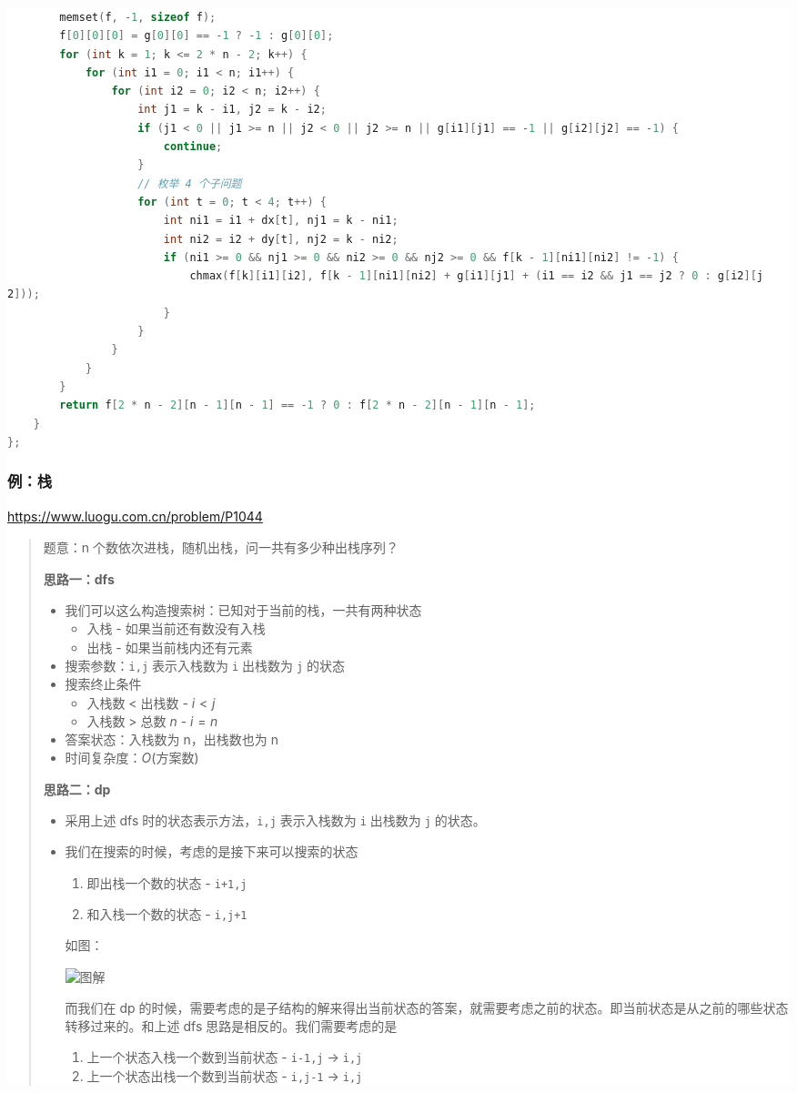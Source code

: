 ```cpp
        memset(f, -1, sizeof f);
        f[0][0][0] = g[0][0] == -1 ? -1 : g[0][0];
        for (int k = 1; k <= 2 * n - 2; k++) {
            for (int i1 = 0; i1 < n; i1++) {
                for (int i2 = 0; i2 < n; i2++) {
                    int j1 = k - i1, j2 = k - i2;
                    if (j1 < 0 || j1 >= n || j2 < 0 || j2 >= n || g[i1][j1] == -1 || g[i2][j2] == -1) {
                        continue;
                    }
                    // 枚举 4 个子问题
                    for (int t = 0; t < 4; t++) {
                        int ni1 = i1 + dx[t], nj1 = k - ni1;
                        int ni2 = i2 + dy[t], nj2 = k - ni2;
                        if (ni1 >= 0 && nj1 >= 0 && ni2 >= 0 && nj2 >= 0 && f[k - 1][ni1][ni2] != -1) {
                            chmax(f[k][i1][i2], f[k - 1][ni1][ni2] + g[i1][j1] + (i1 == i2 && j1 == j2 ? 0 : g[i2][j2]));
                        }
                    }
                }
            }
        }
        return f[2 * n - 2][n - 1][n - 1] == -1 ? 0 : f[2 * n - 2][n - 1][n - 1];
    }
};
```

### 例：栈

<https://www.luogu.com.cn/problem/P1044>

> 题意：n 个数依次进栈，随机出栈，问一共有多少种出栈序列？
>
> **思路一：dfs**
>
> - 我们可以这么构造搜索树：已知对于当前的栈，一共有两种状态
>     - 入栈 - 如果当前还有数没有入栈
>     - 出栈 - 如果当前栈内还有元素
> - 搜索参数：`i,j` 表示入栈数为 `i` 出栈数为 `j` 的状态
> - 搜索终止条件
>     - 入栈数 < 出栈数 - $i<j$
>     - 入栈数 > 总数 $n$ - $i = n$
> - 答案状态：入栈数为 n，出栈数也为 n
> - 时间复杂度：$O(\text{方案数})$
>
> **思路二：dp**
>
> - 采用上述 dfs 时的状态表示方法，`i,j` 表示入栈数为 `i` 出栈数为 `j` 的状态。
>
> - 我们在搜索的时候，考虑的是接下来可以搜索的状态
>
>     1. 即出栈一个数的状态 - `i+1,j`
>
>     2. 和入栈一个数的状态 - `i,j+1`
>
>     如图：
>
>     ![图解](https://cdn.dwj601.cn/images/202403182214793.png)
>
>     而我们在 dp 的时候，需要考虑的是子结构的解来得出当前状态的答案，就需要考虑之前的状态。即当前状态是从之前的哪些状态转移过来的。和上述 dfs 思路是相反的。我们需要考虑的是
>
>     1. 上一个状态入栈一个数到当前状态 - `i-1,j` $\to$ `i,j`
>     2. 上一个状态出栈一个数到当前状态 - `i,j-1` $\to$ `i,j`

[^talk]: [动态规划杂谈 | 何逊 - (leetcode.cn)](https://leetcode.cn/discuss/post/223998/dong-tai-gui-hua-za-tan-by-heltion/)